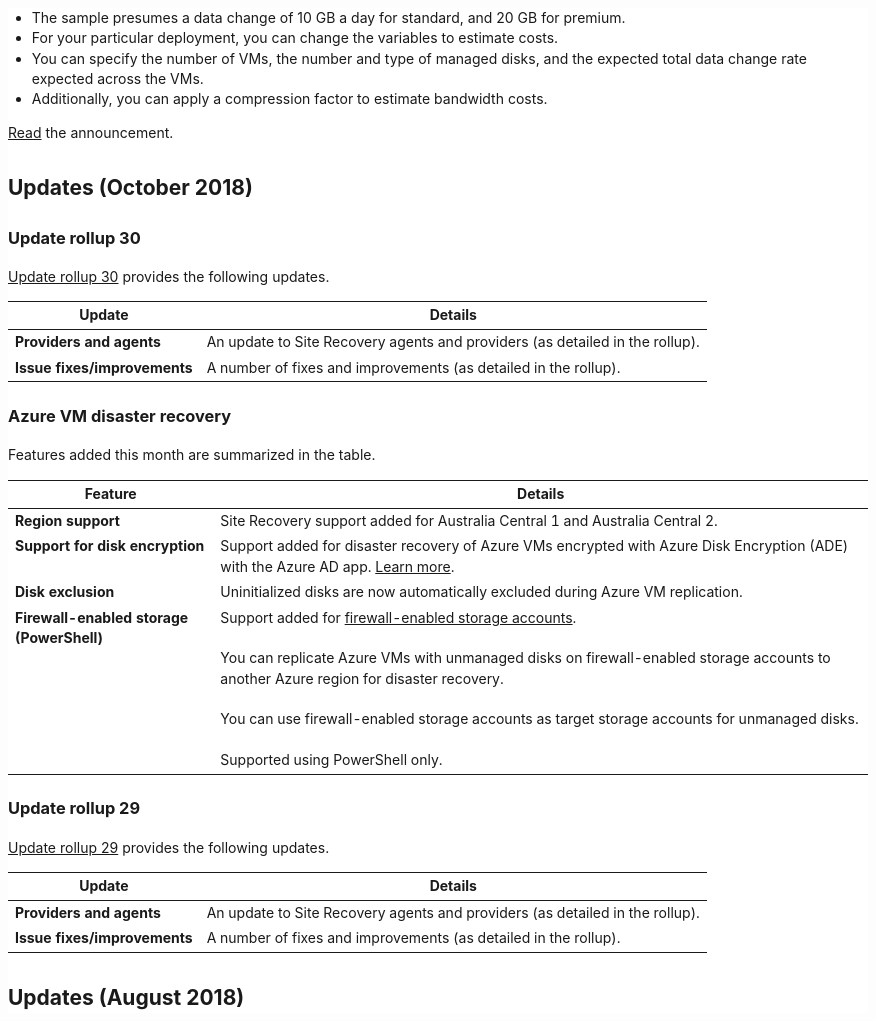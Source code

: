 - The sample presumes a data change of 10 GB a day for standard, and 20 GB for premium.
- For your particular deployment, you can change the variables to estimate costs.
- You can specify the number of VMs, the number and type of managed disks, and the expected total data change rate expected across the VMs.
- Additionally, you can apply a compression factor to estimate bandwidth costs.

[Read](https://azure.microsoft.com/blog/know-exactly-how-much-it-will-cost-for-enabling-dr-to-your-azure-vm/) the announcement.


## Updates (October 2018)

### Update rollup 30 

[Update rollup 30](https://support.microsoft.com/help/4468181/azure-site-recovery-update-rollup-30) provides the following updates.

**Update** | **Details**
--- | ---
**Providers and agents** | An update to Site Recovery agents and providers (as detailed in the rollup).
**Issue fixes/improvements** | A number of fixes and improvements (as detailed in the rollup).

### Azure VM disaster recovery
Features added this month are summarized in the table.

**Feature** | **Details**
--- | ---
**Region support** | Site Recovery support added for Australia Central 1 and Australia Central 2.
**Support for disk encryption** | Support added for disaster recovery of Azure VMs encrypted with Azure Disk Encryption (ADE) with the Azure AD app. [Learn more](azure-to-azure-how-to-enable-replication-ade-vms.md).
**Disk exclusion** | Uninitialized disks are now automatically excluded during Azure VM replication.
**Firewall-enabled storage (PowerShell)** | Support added for [firewall-enabled storage accounts](https://docs.microsoft.com/azure/storage/common/storage-network-security).<br/><br/> You can replicate Azure VMs with unmanaged disks on firewall-enabled storage accounts to another Azure region for disaster recovery.<br/><br/> You can use firewall-enabled storage accounts as target storage accounts for unmanaged disks.<br/><br/> Supported using PowerShell only.


### Update rollup 29 

[Update rollup 29](https://support.microsoft.com/help/4466466/update-rollup-29-for-azure-site-recovery) provides the following updates.

**Update** | **Details**
--- | ---
**Providers and agents** | An update to Site Recovery agents and providers (as detailed in the rollup).
**Issue fixes/improvements** | A number of fixes and improvements (as detailed in the rollup).


## Updates (August 2018)
